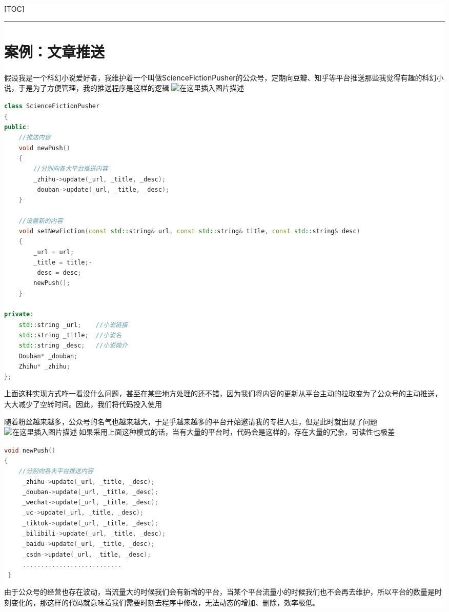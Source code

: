 [TOC]

-------
# 案例：文章推送
假设我是一个科幻小说爱好者，我维护着一个叫做ScienceFictionPusher的公众号，定期向豆瓣、知乎等平台推送那些我觉得有趣的科幻小说，于是为了方便管理，我的推送程序是这样的逻辑
![在这里插入图片描述](https://img-blog.csdnimg.cn/2020102821324384.png?x-oss-process=image/watermark,type_ZmFuZ3poZW5naGVpdGk,shadow_10,text_aHR0cHM6Ly9ibG9nLmNzZG4ubmV0L3FxXzM1NDIzMTU0,size_16,color_FFFFFF,t_70#pic_center)

```cpp
class ScienceFictionPusher 
{
public:
	//推送内容
    void newPush()
    {
    	//分别向各大平台推送内容
        _zhihu->update(_url, _title, _desc);
        _douban->update(_url, _title, _desc);
    }
	
	//设置新的内容
    void setNewFiction(const std::string& url, const std::string& title, const std::string& desc)
    {
        _url = url;
        _title = title;-
        _desc = desc;
        newPush();
    }

private:
    std::string _url;    //小说链接
    std::string _title;  //小说名
    std::string _desc;   //小说简介
    Douban* _douban;
    Zhihu* _zhihu;
};
```
上面这种实现方式咋一看没什么问题，甚至在某些地方处理的还不错，因为我们将内容的更新从平台主动的拉取变为了公众号的主动推送，大大减少了空转时间。因此，我们将代码投入使用

随着粉丝越来越多，公众号的名气也越来越大，于是乎越来越多的平台开始邀请我的专栏入驻，但是此时就出现了问题
![在这里插入图片描述](https://img-blog.csdnimg.cn/20201028213549218.png?x-oss-process=image/watermark,type_ZmFuZ3poZW5naGVpdGk,shadow_10,text_aHR0cHM6Ly9ibG9nLmNzZG4ubmV0L3FxXzM1NDIzMTU0,size_16,color_FFFFFF,t_70#pic_center)
如果采用上面这种模式的话，当有大量的平台时，代码会是这样的，存在大量的冗余，可读性也极差

```cpp
void newPush()
{
 	//分别向各大平台推送内容
     _zhihu->update(_url, _title, _desc);
     _douban->update(_url, _title, _desc);
     _wechat->update(_url, _title, _desc);
     _uc->update(_url, _title, _desc);
     _tiktok->update(_url, _title, _desc);
     _bilibili->update(_url, _title, _desc);
     _baidu->update(_url, _title, _desc);
     _csdn->update(_url, _title, _desc);
     ...........................
 }
```
由于公众号的经营也存在波动，当流量大的时候我们会有新增的平台，当某个平台流量小的时候我们也不会再去维护，所以平台的数量是时刻变化的，那这样的代码就意味着我们需要时刻去程序中修改，无法动态的增加、删除，效率极低。
